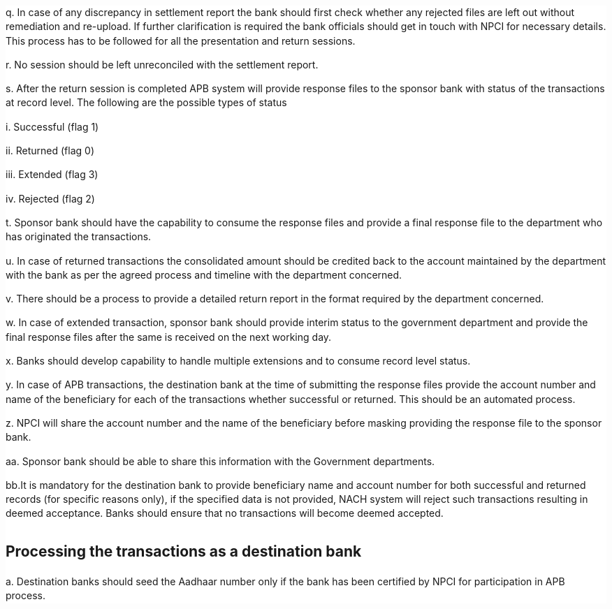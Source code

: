 q. In case of any discrepancy in settlement report the bank should first check
whether any rejected files are left out without remediation and re-upload. If
further clarification is required the bank officials should get in touch with NPCI 
for necessary details. This process has to be followed for all the presentation and
return sessions.

r. No session should be left unreconciled with the settlement report.

s. After the return session is completed APB system will provide response files to the
sponsor bank with status of the transactions at record level. The following are the
possible types of status

i. Successful (flag 1)

ii. Returned (flag 0)

iii. Extended (flag 3)

iv. Rejected (flag 2)

t. Sponsor bank should have the capability to consume the response files and provide
a final response file to the department who has originated the transactions.

u. In case of returned transactions the consolidated amount should be credited back
to the account maintained by the department with the bank as per the agreed
process and timeline with the department concerned.

v. There should be a process to provide a detailed return report in the format
required by the department concerned.

w. In case of extended transaction, sponsor bank should provide interim status to the
government department and provide the final response files after the same is
received on the next working day.

x. Banks should develop capability to handle multiple extensions and to consume
record level status.

y. In case of APB transactions, the destination bank at the time of submitting the
response files provide the account number and name of the beneficiary for each
of the transactions whether successful or returned. This should be an automated
process.

z. NPCI will share the account number and the name of the beneficiary before
masking providing the response file to the sponsor bank.

aa. Sponsor bank should be able to share this information with the Government
departments.

bb.It is mandatory for the destination bank to provide beneficiary name and account
number for both successful and returned records (for specific reasons only), if the
specified data is not provided, NACH system will reject such transactions resulting
in deemed acceptance. Banks should ensure that no transactions will become
deemed accepted.

## Processing the transactions as a destination bank
a. Destination banks should seed the Aadhaar number only if the bank has been
certified by NPCI for participation in APB process.
